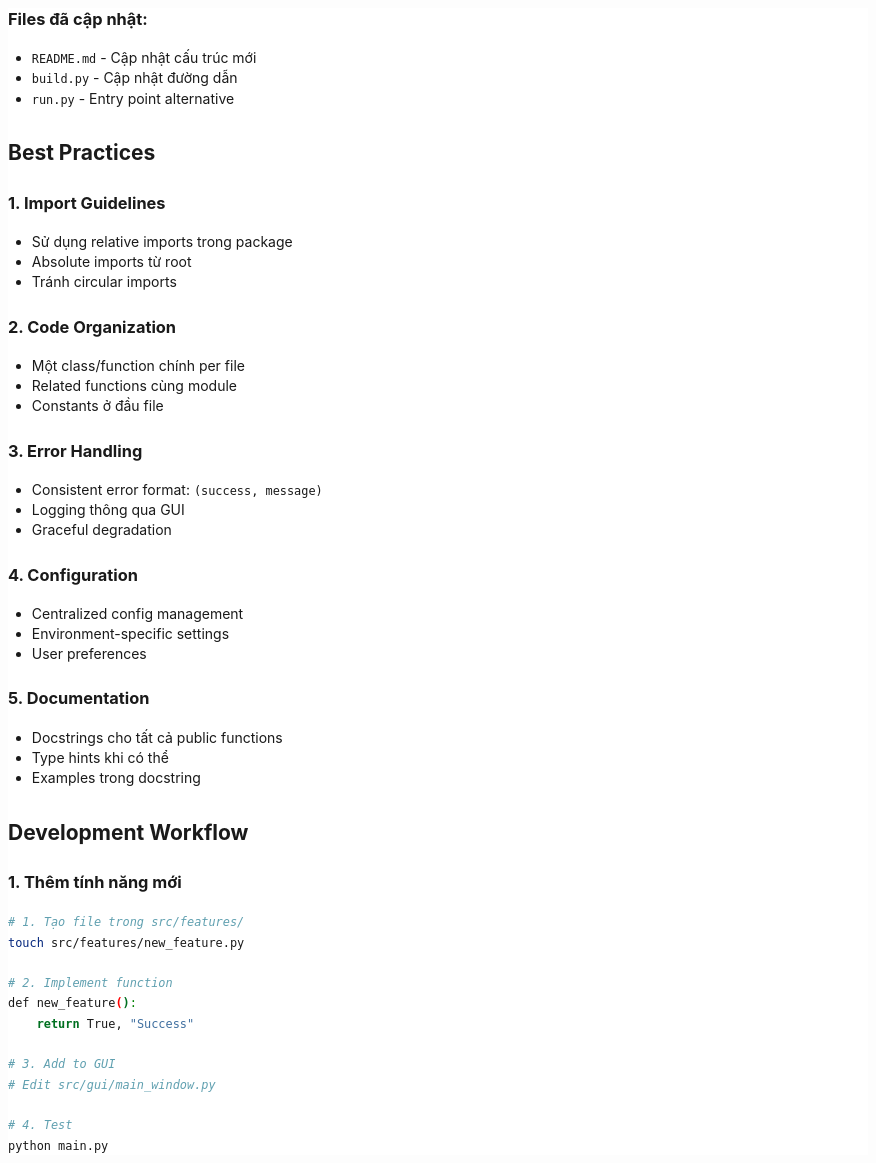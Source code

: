 ### Files đã cập nhật:
- `README.md` - Cập nhật cấu trúc mới
- `build.py` - Cập nhật đường dẫn
- `run.py` - Entry point alternative

## Best Practices

### 1. **Import Guidelines**
- Sử dụng relative imports trong package
- Absolute imports từ root
- Tránh circular imports

### 2. **Code Organization**
- Một class/function chính per file
- Related functions cùng module
- Constants ở đầu file

### 3. **Error Handling**
- Consistent error format: `(success, message)`
- Logging thông qua GUI
- Graceful degradation

### 4. **Configuration**
- Centralized config management
- Environment-specific settings
- User preferences

### 5. **Documentation**
- Docstrings cho tất cả public functions
- Type hints khi có thể
- Examples trong docstring

## Development Workflow

### 1. **Thêm tính năng mới**
```bash
# 1. Tạo file trong src/features/
touch src/features/new_feature.py

# 2. Implement function
def new_feature():
    return True, "Success"

# 3. Add to GUI
# Edit src/gui/main_window.py

# 4. Test
python main.py
```
